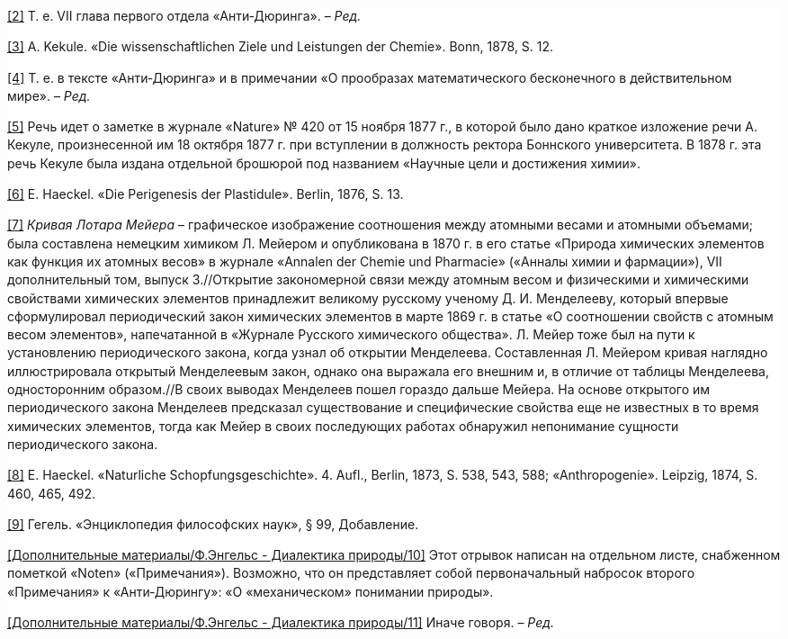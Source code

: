 [[2]](#_ftnref2) Т. е. VII глава первого отдела «Анти‑Дюринга». – _Ред._

[[3]](#_ftnref3) A. Kekule. «Die wissenschaftlichen Ziele und Leistungen der Chemie». Bonn, 1878, S. 12.

[[4]](#_ftnref4) Т. е. в тексте «Анти‑Дюринга» и в примечании «О прообразах математического бесконечного в действительном мире». – _Ред._

[[5]](#_ftnref5) Речь идет о заметке в журнале «Nature» № 420 от 15 ноября 1877 г., в которой было дано краткое изложение речи А. Кекуле, произнесенной им 18 октября 1877 г. при вступлении в должность ректора Боннского университета. В 1878 г. эта речь Кекуле была издана отдельной брошюрой под названием «Научные цели и достижения химии».

[[6]](#_ftnref6) Е. Haeckel. «Die Perigenesis der Plastidule». Berlin, 1876, S. 13.

[[7]](#_ftnref7) _Кривая Лотара Мейера_ – графическое изображение соотношения между атомными весами и атомными объемами; была составлена немецким химиком Л. Мейером и опубликована в 1870 г. в его статье «Природа химических элементов как функция их атомных весов» в журнале «Annalen der Chemie und Pharmacie» («Анналы химии и фармации»), VII дополнительный том, выпуск 3.//Открытие закономерной связи между атомным весом и физическими и химическими свойствами химических элементов принадлежит великому русскому ученому Д. И. Менделееву, который впервые сформулировал периодический закон химических элементов в марте 1869 г. в статье «О соотношении свойств с атомным весом элементов», напечатанной в «Журнале Русского химического общества». Л. Мейер тоже был на пути к установлению периодического закона, когда узнал об открытии Менделеева. Составленная Л. Мейером кривая наглядно иллюстрировала открытый Менделеевым закон, однако она выражала его внешним и, в отличие от таблицы Менделеева, односторонним образом.//В своих выводах Менделеев пошел гораздо дальше Мейера. На основе открытого им периодического закона Менделеев предсказал существование и специфические свойства еще не известных в то время химических элементов, тогда как Мейер в своих последующих работах обнаружил непонимание сущности периодического закона.

[[8]](#_ftnref8) Е. Haeckel. «Naturliche Schopfungsgeschichte». 4. Aufl., Berlin, 1873, S. 538, 543, 588; «Anthropogenie». Leipzig, 1874, S. 460, 465, 492.

[[9]](#_ftnref9) Гегель. «Энциклопедия философских наук», § 99, Добавление.

[[Дополнительные материалы/Ф.Энгельс - Диалектика природы/10]](#_ftnref10) Этот отрывок написан на отдельном листе, снабженном пометкой «Noten» («Примечания»). Возможно, что он представляет собой первоначальный набросок второго «Примечания» к «Анти‑Дюрингу»: «О «механическом» понимании природы».

[[Дополнительные материалы/Ф.Энгельс - Диалектика природы/11]](#_ftnref11) Иначе говоря. – _Ред._